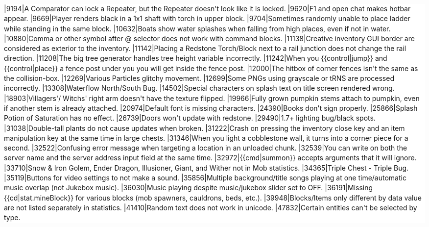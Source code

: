 |9194|A Comparator can lock a Repeater, but the Repeater doesn't look like it is locked.
|9620|F1 and open chat makes hotbar appear.
|9669|Player renders black in a 1x1 shaft with torch in upper block.
|9704|Sometimes randomly unable to place ladder while standing in the same block.
|10632|Boats show water splashes when falling from high places, even if not in water.
|10880|Comma or other symbol after @ selector does not work with command blocks.
|11138|Creative inventory GUI border are considered as exterior to the inventory.
|11142|Placing a Redstone Torch/Block next to a rail junction does not change the rail direction.
|11208|The big tree generator handles tree height variable incorrectly.
|11242|When you {{control|jump}} and {{control|place}} a fence post under you you will get inside the fence post.
|12000|The hitbox of corner fences isn't the same as the collision-box.
|12269|Various Particles glitchy movement.
|12699|Some PNGs using grayscale or tRNS are processed incorrectly.
|13308|Waterflow North/South Bug.
|14502|Special characters on splash text on title screen rendered wrong.
|18903|Villagers'/ Witchs' right arm doesn't have the texture flipped.
|19966|Fully grown pumpkin stems attach to pumpkin, even if another stem is already attached.
|20974|Default font is missing characters.
|24390|Books don't sign properly.
|25866|Splash Potion of Saturation has no effect.
|26739|Doors won't update with redstone.
|29490|1.7+ lighting bug/black spots.
|31038|Double-tall plants do not cause updates when broken.
|31222|Crash on pressing the inventory close key and an item manipulation key at the same time in large chests.
|31346|When you light a cobblestone wall, it turns into a corner piece for a second.
|32522|Confusing error message when targeting a location in an unloaded chunk.
|32539|You can write on both the server name and the server address input field at the same time.
|32972|{{cmd|summon}} accepts arguments that it will ignore.
|33710|Snow & Iron Golem, Ender Dragon, Illusioner, Giant, and Wither not in Mob statistics.
|34365|Triple Chest - Triple Bug.
|35119|Buttons for video settings to not make a sound.
|35856|Multiple background/title songs playing at one time/automatic music overlap (not Jukebox music).
|36030|Music playing despite music/jukebox slider set to OFF.
|36191|Missing {{cd|stat.mineBlock}} for various blocks (mob spawners, cauldrons, beds, etc.).
|39948|Blocks/Items only different by data value are not listed separately in statistics.
|41410|Random text does not work in unicode.
|47832|Certain entities can't be selected by type.